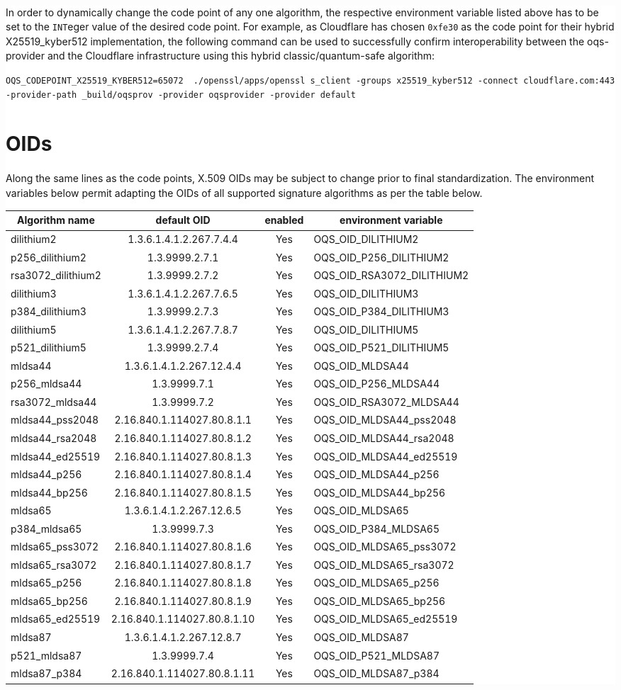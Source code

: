 In order to dynamically change the code point of any one algorithm, the respective
environment variable listed above has to be set to the `INT`eger value of the
desired code point. For example, as Cloudflare has chosen `0xfe30` as the code
point for their hybrid X25519_kyber512 implementation, the following command
can be used to successfully confirm interoperability between the oqs-provider
and the Cloudflare infrastructure using this hybrid classic/quantum-safe algorithm:

```
OQS_CODEPOINT_X25519_KYBER512=65072  ./openssl/apps/openssl s_client -groups x25519_kyber512 -connect cloudflare.com:443 -provider-path _build/oqsprov -provider oqsprovider -provider default
```

# OIDs

Along the same lines as the code points, X.509 OIDs may be subject to change
prior to final standardization. The environment variables below permit
adapting the OIDs of all supported signature algorithms as per the table below.


|Algorithm name |    default OID    | enabled | environment variable |
|---------------|:-----------------:|:-------:|----------------------|
| dilithium2 | 1.3.6.1.4.1.2.267.7.4.4 |Yes| OQS_OID_DILITHIUM2
| p256_dilithium2 | 1.3.9999.2.7.1 |Yes| OQS_OID_P256_DILITHIUM2
| rsa3072_dilithium2 | 1.3.9999.2.7.2 |Yes| OQS_OID_RSA3072_DILITHIUM2
| dilithium3 | 1.3.6.1.4.1.2.267.7.6.5 |Yes| OQS_OID_DILITHIUM3
| p384_dilithium3 | 1.3.9999.2.7.3 |Yes| OQS_OID_P384_DILITHIUM3
| dilithium5 | 1.3.6.1.4.1.2.267.7.8.7 |Yes| OQS_OID_DILITHIUM5
| p521_dilithium5 | 1.3.9999.2.7.4 |Yes| OQS_OID_P521_DILITHIUM5
| mldsa44 | 1.3.6.1.4.1.2.267.12.4.4 |Yes| OQS_OID_MLDSA44
| p256_mldsa44 | 1.3.9999.7.1 |Yes| OQS_OID_P256_MLDSA44
| rsa3072_mldsa44 | 1.3.9999.7.2 |Yes| OQS_OID_RSA3072_MLDSA44
| mldsa44_pss2048 | 2.16.840.1.114027.80.8.1.1 |Yes| OQS_OID_MLDSA44_pss2048
| mldsa44_rsa2048 | 2.16.840.1.114027.80.8.1.2 |Yes| OQS_OID_MLDSA44_rsa2048
| mldsa44_ed25519 | 2.16.840.1.114027.80.8.1.3 |Yes| OQS_OID_MLDSA44_ed25519
| mldsa44_p256 | 2.16.840.1.114027.80.8.1.4 |Yes| OQS_OID_MLDSA44_p256
| mldsa44_bp256 | 2.16.840.1.114027.80.8.1.5 |Yes| OQS_OID_MLDSA44_bp256
| mldsa65 | 1.3.6.1.4.1.2.267.12.6.5 |Yes| OQS_OID_MLDSA65
| p384_mldsa65 | 1.3.9999.7.3 |Yes| OQS_OID_P384_MLDSA65
| mldsa65_pss3072 | 2.16.840.1.114027.80.8.1.6 |Yes| OQS_OID_MLDSA65_pss3072
| mldsa65_rsa3072 | 2.16.840.1.114027.80.8.1.7 |Yes| OQS_OID_MLDSA65_rsa3072
| mldsa65_p256 | 2.16.840.1.114027.80.8.1.8 |Yes| OQS_OID_MLDSA65_p256
| mldsa65_bp256 | 2.16.840.1.114027.80.8.1.9 |Yes| OQS_OID_MLDSA65_bp256
| mldsa65_ed25519 | 2.16.840.1.114027.80.8.1.10 |Yes| OQS_OID_MLDSA65_ed25519
| mldsa87 | 1.3.6.1.4.1.2.267.12.8.7 |Yes| OQS_OID_MLDSA87
| p521_mldsa87 | 1.3.9999.7.4 |Yes| OQS_OID_P521_MLDSA87
| mldsa87_p384 | 2.16.840.1.114027.80.8.1.11 |Yes| OQS_OID_MLDSA87_p384